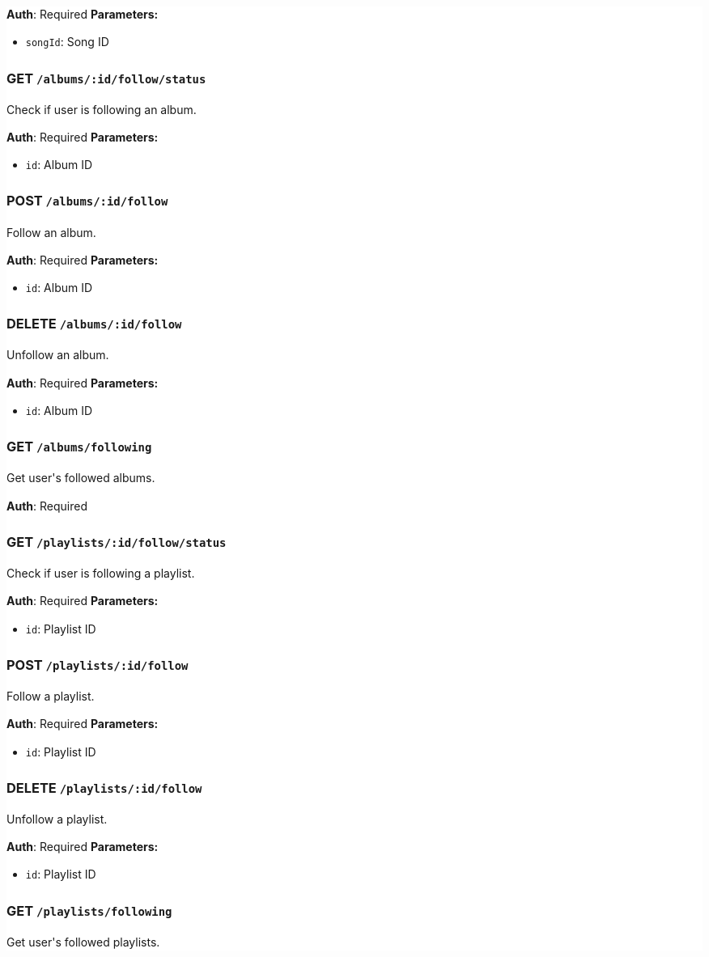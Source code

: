 **Auth**: Required
**Parameters:**
- `songId`: Song ID

### GET `/albums/:id/follow/status`
Check if user is following an album.

**Auth**: Required
**Parameters:**
- `id`: Album ID

### POST `/albums/:id/follow`
Follow an album.

**Auth**: Required
**Parameters:**
- `id`: Album ID

### DELETE `/albums/:id/follow`
Unfollow an album.

**Auth**: Required
**Parameters:**
- `id`: Album ID

### GET `/albums/following`
Get user's followed albums.

**Auth**: Required

### GET `/playlists/:id/follow/status`
Check if user is following a playlist.

**Auth**: Required
**Parameters:**
- `id`: Playlist ID

### POST `/playlists/:id/follow`
Follow a playlist.

**Auth**: Required
**Parameters:**
- `id`: Playlist ID

### DELETE `/playlists/:id/follow`
Unfollow a playlist.

**Auth**: Required
**Parameters:**
- `id`: Playlist ID

### GET `/playlists/following`
Get user's followed playlists.
